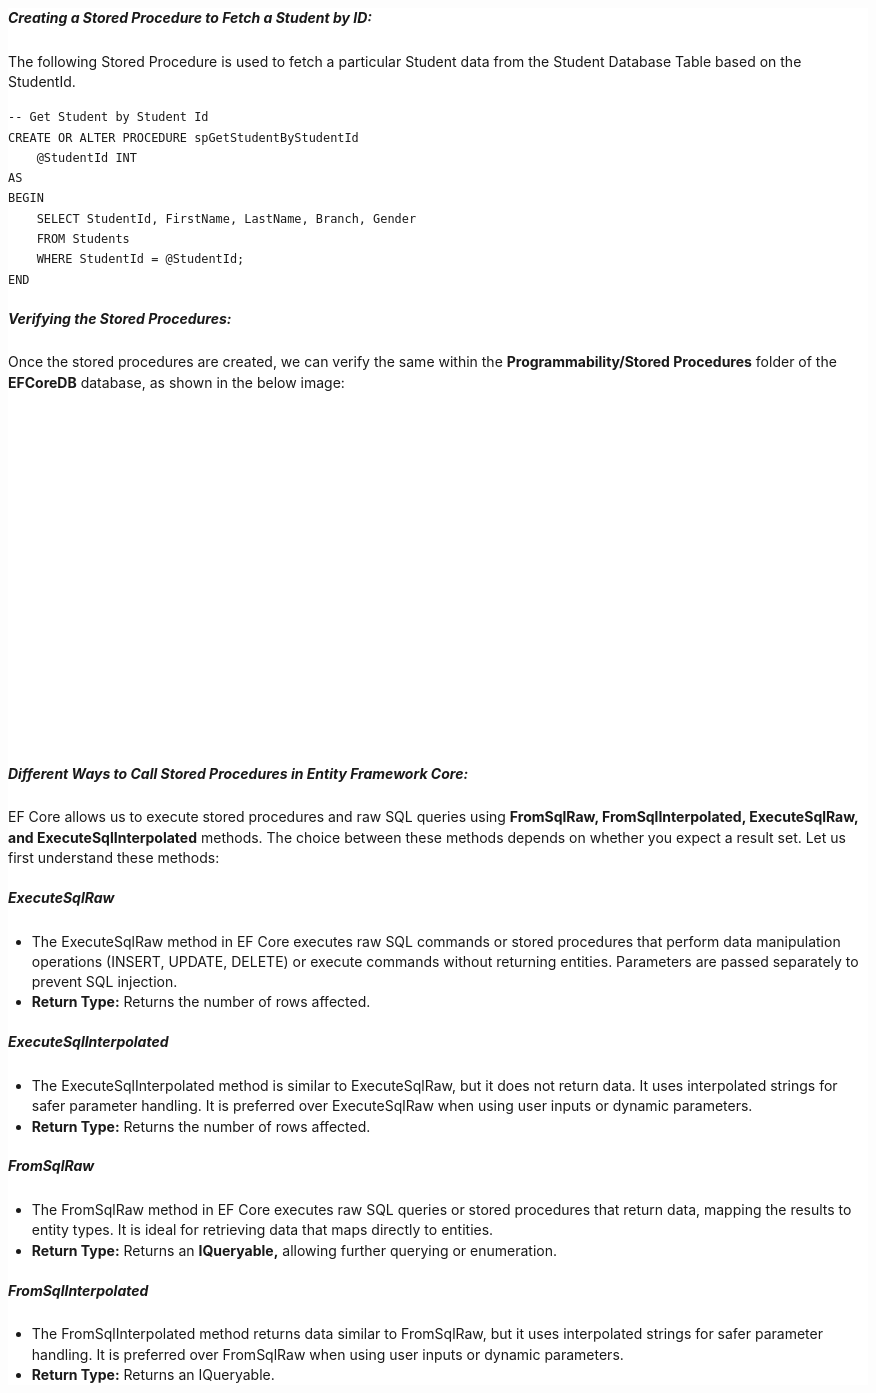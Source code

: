 ##### **Creating a Stored Procedure to Fetch a Student by ID:**

The following Stored Procedure is used to fetch a particular Student data from the Student Database Table based on the StudentId.

```
-- Get Student by Student Id 
CREATE OR ALTER PROCEDURE spGetStudentByStudentId
    @StudentId INT
AS
BEGIN
    SELECT StudentId, FirstName, LastName, Branch, Gender 
    FROM Students 
    WHERE StudentId = @StudentId;
END
```

##### **Verifying the Stored Procedures:**

Once the stored procedures are created, we can verify the same within the **Programmability/Stored Procedures** folder of the **EFCoreDB** database, as shown in the below image:

![Verifying the Stored Procedures](data:image/svg+xml,%3Csvg%20xmlns=%22http://www.w3.org/2000/svg%22%20width=%22323%22%20height=%22332%22%3E%3C/svg%3E "Verifying the Stored Procedures")

##### **Different Ways to Call Stored Procedures in Entity Framework Core:**

EF Core allows us to execute stored procedures and raw SQL queries using **FromSqlRaw, FromSqlInterpolated, ExecuteSqlRaw, and ExecuteSqlInterpolated** methods. The choice between these methods depends on whether you expect a result set. Let us first understand these methods:

##### **ExecuteSqlRaw**

- The ExecuteSqlRaw method in EF Core executes raw SQL commands or stored procedures that perform data manipulation operations (INSERT, UPDATE, DELETE) or execute commands without returning entities. Parameters are passed separately to prevent SQL injection.
- **Return Type:** Returns the number of rows affected.

##### **ExecuteSqlInterpolated**

- The ExecuteSqlInterpolated method is similar to ExecuteSqlRaw, but it does not return data. It uses interpolated strings for safer parameter handling. It is preferred over ExecuteSqlRaw when using user inputs or dynamic parameters.
- **Return Type:** Returns the number of rows affected.

##### **FromSqlRaw**

- The FromSqlRaw method in EF Core executes raw SQL queries or stored procedures that return data, mapping the results to entity types. It is ideal for retrieving data that maps directly to entities.
- **Return Type:** Returns an **IQueryable<TEntity>,** allowing further querying or enumeration.

##### **FromSqlInterpolated**

- The FromSqlInterpolated method returns data similar to FromSqlRaw, but it uses interpolated strings for safer parameter handling. It is preferred over FromSqlRaw when using user inputs or dynamic parameters.
- **Return Type:** Returns an IQueryable<TEntity>.
